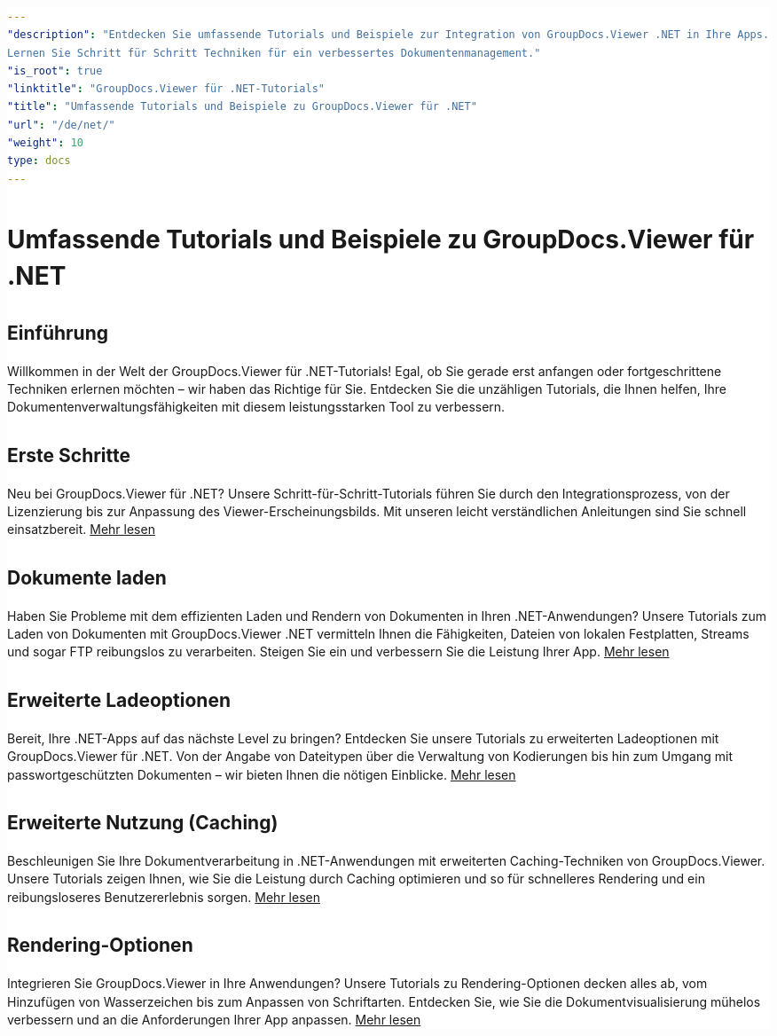 ```yaml
---
"description": "Entdecken Sie umfassende Tutorials und Beispiele zur Integration von GroupDocs.Viewer .NET in Ihre Apps. Lernen Sie Schritt für Schritt Techniken für ein verbessertes Dokumentenmanagement."
"is_root": true
"linktitle": "GroupDocs.Viewer für .NET-Tutorials"
"title": "Umfassende Tutorials und Beispiele zu GroupDocs.Viewer für .NET"
"url": "/de/net/"
"weight": 10
type: docs
---
```

# Umfassende Tutorials und Beispiele zu GroupDocs.Viewer für .NET

## Einführung

Willkommen in der Welt der GroupDocs.Viewer für .NET-Tutorials! Egal, ob Sie gerade erst anfangen oder fortgeschrittene Techniken erlernen möchten – wir haben das Richtige für Sie. Entdecken Sie die unzähligen Tutorials, die Ihnen helfen, Ihre Dokumentenverwaltungsfähigkeiten mit diesem leistungsstarken Tool zu verbessern.

## Erste Schritte
Neu bei GroupDocs.Viewer für .NET? Unsere Schritt-für-Schritt-Tutorials führen Sie durch den Integrationsprozess, von der Lizenzierung bis zur Anpassung des Viewer-Erscheinungsbilds. Mit unseren leicht verständlichen Anleitungen sind Sie schnell einsatzbereit. [Mehr lesen](./getting-started/)

## Dokumente laden
Haben Sie Probleme mit dem effizienten Laden und Rendern von Dokumenten in Ihren .NET-Anwendungen? Unsere Tutorials zum Laden von Dokumenten mit GroupDocs.Viewer .NET vermitteln Ihnen die Fähigkeiten, Dateien von lokalen Festplatten, Streams und sogar FTP reibungslos zu verarbeiten. Steigen Sie ein und verbessern Sie die Leistung Ihrer App. [Mehr lesen](./loading-documents/)

## Erweiterte Ladeoptionen
Bereit, Ihre .NET-Apps auf das nächste Level zu bringen? Entdecken Sie unsere Tutorials zu erweiterten Ladeoptionen mit GroupDocs.Viewer für .NET. Von der Angabe von Dateitypen über die Verwaltung von Kodierungen bis hin zum Umgang mit passwortgeschützten Dokumenten – wir bieten Ihnen die nötigen Einblicke. [Mehr lesen](./advanced-loading/)

## Erweiterte Nutzung (Caching)
Beschleunigen Sie Ihre Dokumentverarbeitung in .NET-Anwendungen mit erweiterten Caching-Techniken von GroupDocs.Viewer. Unsere Tutorials zeigen Ihnen, wie Sie die Leistung durch Caching optimieren und so für schnelleres Rendering und ein reibungsloseres Benutzererlebnis sorgen. [Mehr lesen](./advanced-usage-caching/)

## Rendering-Optionen
Integrieren Sie GroupDocs.Viewer in Ihre Anwendungen? Unsere Tutorials zu Rendering-Optionen decken alles ab, vom Hinzufügen von Wasserzeichen bis zum Anpassen von Schriftarten. Entdecken Sie, wie Sie die Dokumentvisualisierung mühelos verbessern und an die Anforderungen Ihrer App anpassen. [Mehr lesen](./rendering-options/)
